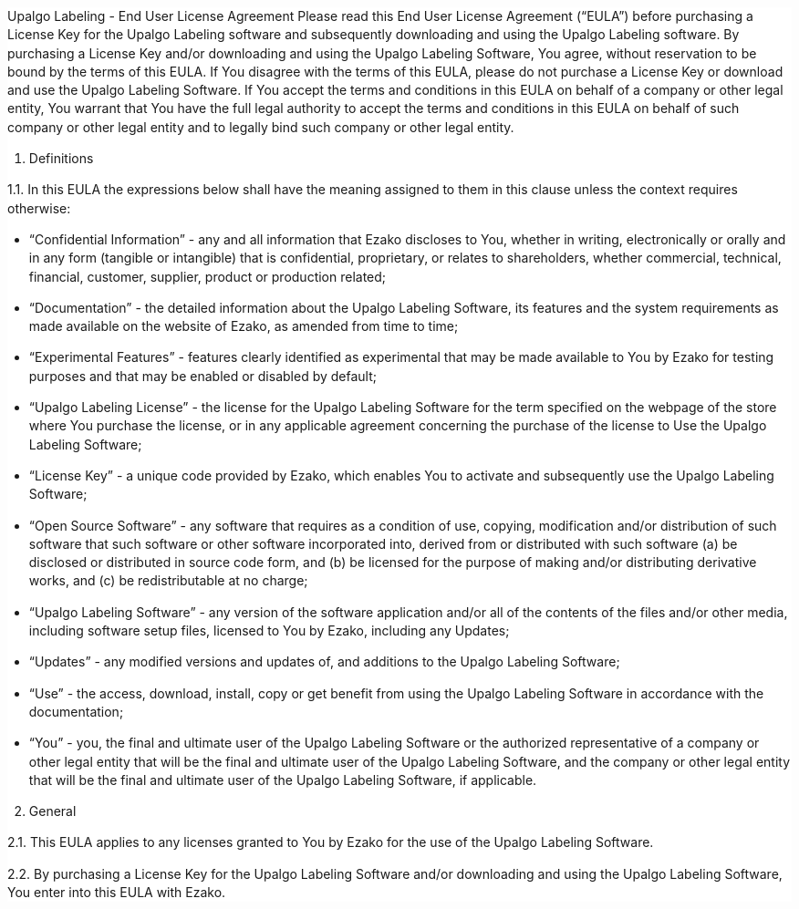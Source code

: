 Upalgo Labeling - End User License Agreement
Please read this End User License Agreement (“EULA”) before purchasing a License Key for the Upalgo Labeling software and subsequently downloading and using the Upalgo Labeling software.
By purchasing a License Key and/or downloading and using the Upalgo Labeling Software, You agree, without reservation to be bound by the terms of this EULA. If You disagree with the terms of this EULA, please do not purchase a License Key or download and use the Upalgo Labeling Software.
If You accept the terms and conditions in this EULA on behalf of a company or other legal entity, You warrant that You have the full legal authority to accept the terms and conditions in this EULA on behalf of such company or other legal entity and to legally bind such company or other legal entity.


1. Definitions

1.1. In this EULA the expressions below shall have the meaning assigned to them in this clause unless the context requires otherwise:
* “Confidential Information” - any and all information that Ezako discloses to You, whether in writing, electronically or orally and in any form (tangible or intangible) that is confidential, proprietary, or relates to shareholders, whether commercial, technical, financial, customer, supplier, product or production related;
* “Documentation” - the detailed information about the Upalgo Labeling Software, its features and the system requirements as made available on the website of Ezako, as amended from time to time;
* “Experimental Features” - features clearly identified as experimental that may be made available to You by Ezako for testing purposes and that may be enabled or disabled by default;
* “Upalgo Labeling License” - the license for the Upalgo Labeling Software for the term specified on the webpage of the store where You purchase the license, or in any applicable agreement concerning the purchase of the license to Use the Upalgo Labeling Software;
* “License Key” -  a unique code provided by Ezako, which enables You to activate and subsequently use the Upalgo Labeling Software;
* “Open Source Software” - any software that requires as a condition of use, copying, modification and/or distribution of such software that such software or other software incorporated into, derived from or distributed with such software (a) be disclosed or distributed in source code form, and (b) be licensed for the purpose of making and/or distributing derivative works, and (c) be redistributable at no charge;


* “Upalgo Labeling Software” - any version of the software application and/or all of the contents of the files and/or other media, including software setup files, licensed to You by Ezako, including any Updates;
* “Updates” - any modified versions and updates of, and additions to the Upalgo Labeling Software;
* “Use” - the access, download, install, copy or get benefit from using the Upalgo Labeling Software in accordance with the documentation;
* “You” - you, the final and ultimate user of the Upalgo Labeling Software or the authorized representative of a company or other legal entity that will be the final and ultimate user of the Upalgo Labeling Software, and the company or other legal entity that will be the final and ultimate user of the Upalgo Labeling Software, if applicable.


2. General

2.1. This EULA applies to any licenses granted to You by Ezako for the use of the Upalgo Labeling Software.

2.2. By purchasing a License Key for the Upalgo Labeling Software and/or downloading and using the Upalgo Labeling Software, You enter into this EULA with Ezako.
